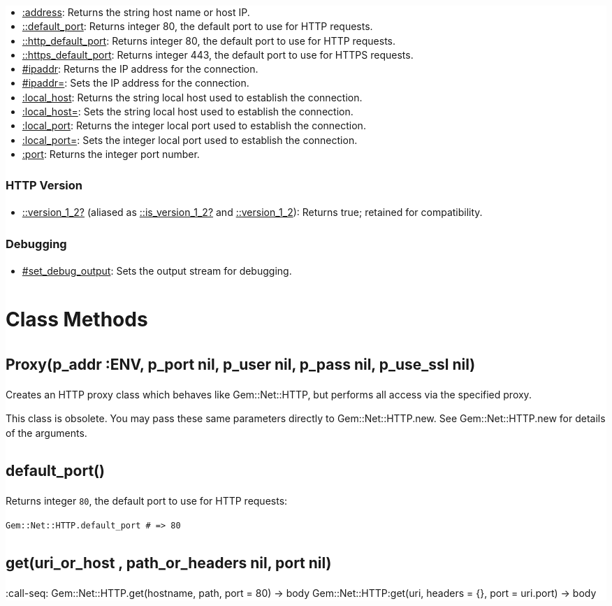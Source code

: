 *   [:address](rdoc-ref:Gem::Net::HTTP#address): Returns the string host name
    or host IP.
*   [::default_port](rdoc-ref:Gem::Net::HTTP.default_port): Returns integer
    80, the default port to use for HTTP requests.
*   [::http_default_port](rdoc-ref:Gem::Net::HTTP.http_default_port): Returns
    integer 80, the default port to use for HTTP requests.
*   [::https_default_port](rdoc-ref:Gem::Net::HTTP.https_default_port):
    Returns integer 443, the default port to use for HTTPS requests.
*   [#ipaddr](rdoc-ref:Gem::Net::HTTP#ipaddr): Returns the IP address for the
    connection.
*   [#ipaddr=](rdoc-ref:Gem::Net::HTTP#ipaddr=): Sets the IP address for the
    connection.
*   [:local_host](rdoc-ref:Gem::Net::HTTP#local_host): Returns the string
    local host used to establish the connection.
*   [:local_host=](rdoc-ref:Gem::Net::HTTP#local_host=): Sets the string local
    host used to establish the connection.
*   [:local_port](rdoc-ref:Gem::Net::HTTP#local_port): Returns the integer
    local port used to establish the connection.
*   [:local_port=](rdoc-ref:Gem::Net::HTTP#local_port=): Sets the integer
    local port used to establish the connection.
*   [:port](rdoc-ref:Gem::Net::HTTP#port): Returns the integer port number.

### HTTP Version

*   [::version_1_2?](rdoc-ref:Gem::Net::HTTP.version_1_2?) (aliased as
    [::is_version_1_2?](rdoc-ref:Gem::Net::HTTP.is_version_1_2?) and
    [::version_1_2](rdoc-ref:Gem::Net::HTTP.version_1_2)): Returns true;
    retained for compatibility.

### Debugging

*   [#set_debug_output](rdoc-ref:Gem::Net::HTTP#set_debug_output): Sets the
    output stream for debugging.


# Class Methods
## Proxy(p_addr :ENV, p_port nil, p_user nil, p_pass nil, p_use_ssl nil) [](#method-c-Proxy)
Creates an HTTP proxy class which behaves like Gem::Net::HTTP, but performs
all access via the specified proxy.

This class is obsolete.  You may pass these same parameters directly to
Gem::Net::HTTP.new.  See Gem::Net::HTTP.new for details of the arguments.
## default_port() [](#method-c-default_port)
Returns integer `80`, the default port to use for HTTP requests:

    Gem::Net::HTTP.default_port # => 80
## get(uri_or_host , path_or_headers nil, port nil) [](#method-c-get)
:call-seq:
    Gem::Net::HTTP.get(hostname, path, port = 80) -> body
    Gem::Net::HTTP:get(uri, headers = {}, port = uri.port) -> body
